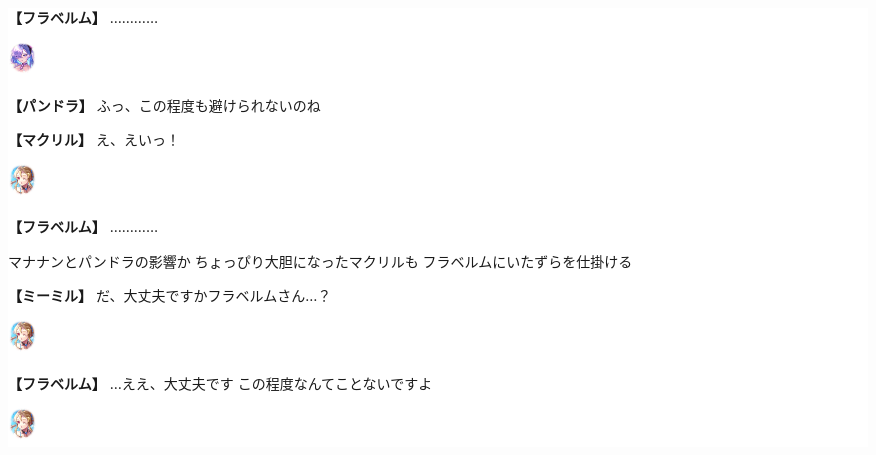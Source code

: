 **【フラベルム】**
…………

<img src="../images/units/62001121.png" alt="62001121.png" height="34"/>

**【パンドラ】**
ふっ、この程度も避けられないのね

**【マクリル】**
え、えいっ！

<img src="../images/units/6501611.png" alt="6501611.png" height="34"/>

**【フラベルム】**
…………

マナナンとパンドラの影響か
ちょっぴり大胆になったマクリルも
フラベルムにいたずらを仕掛ける

**【ミーミル】**
だ、大丈夫ですかフラベルムさん…？

<img src="../images/units/6501611.png" alt="6501611.png" height="34"/>

**【フラベルム】**
…ええ、大丈夫です
この程度なんてことないですよ

<img src="../images/units/6501611.png" alt="6501611.png" height="34"/>
